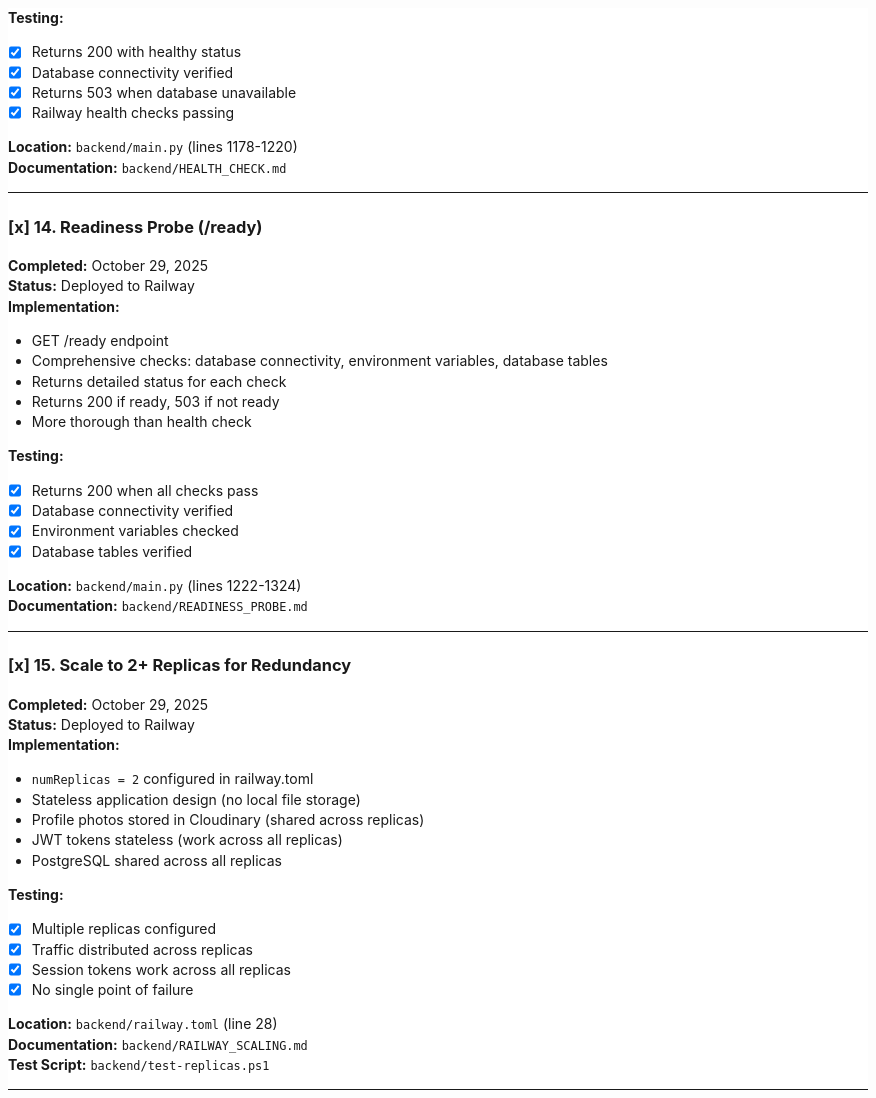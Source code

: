 **Testing:**
- [x] Returns 200 with healthy status
- [x] Database connectivity verified
- [x] Returns 503 when database unavailable
- [x] Railway health checks passing

**Location:** `backend/main.py` (lines 1178-1220)  
**Documentation:** `backend/HEALTH_CHECK.md`

---

### [x] 14. Readiness Probe (/ready)
**Completed:** October 29, 2025  
**Status:** Deployed to Railway  
**Implementation:**
- GET /ready endpoint
- Comprehensive checks: database connectivity, environment variables, database tables
- Returns detailed status for each check
- Returns 200 if ready, 503 if not ready
- More thorough than health check

**Testing:**
- [x] Returns 200 when all checks pass
- [x] Database connectivity verified
- [x] Environment variables checked
- [x] Database tables verified

**Location:** `backend/main.py` (lines 1222-1324)  
**Documentation:** `backend/READINESS_PROBE.md`

---

### [x] 15. Scale to 2+ Replicas for Redundancy
**Completed:** October 29, 2025  
**Status:** Deployed to Railway  
**Implementation:**
- `numReplicas = 2` configured in railway.toml
- Stateless application design (no local file storage)
- Profile photos stored in Cloudinary (shared across replicas)
- JWT tokens stateless (work across all replicas)
- PostgreSQL shared across all replicas

**Testing:**
- [x] Multiple replicas configured
- [x] Traffic distributed across replicas
- [x] Session tokens work across all replicas
- [x] No single point of failure

**Location:** `backend/railway.toml` (line 28)  
**Documentation:** `backend/RAILWAY_SCALING.md`  
**Test Script:** `backend/test-replicas.ps1`

---

